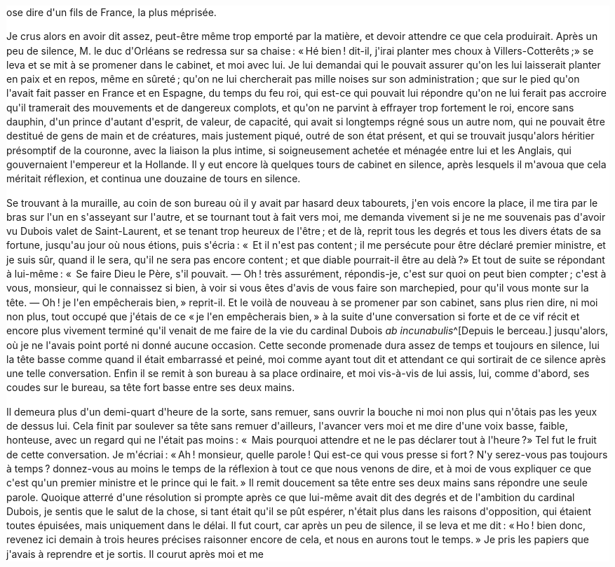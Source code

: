 ose dire d'un fils de France, la plus méprisée.

Je crus alors en avoir dit assez, peut-être même trop emporté par la matière,
et devoir attendre ce que cela produirait. Après un peu de silence, M. le duc
d'Orléans se redressa sur sa chaise : « Hé bien ! dit-il, j'irai planter mes
choux à Villers-Cotterêts ;» se leva et se mit à se promener dans le cabinet,
et moi avec lui. Je lui demandai qui le pouvait assurer qu'on les lui
laisserait planter en paix et en repos, même en sûreté ; qu'on ne lui
chercherait pas mille noises sur son administration ; que sur le pied qu'on
l'avait fait passer en France et en Espagne, du temps du feu roi, qui est-ce
qui pouvait lui répondre qu'on ne lui ferait pas accroire qu'il tramerait des
mouvements et de dangereux complots, et qu'on ne parvint à effrayer trop
fortement le roi, encore sans dauphin, d'un prince d'autant d'esprit, de
valeur, de capacité, qui avait si longtemps régné sous un autre nom, qui ne
pouvait être destitué de gens de main et de créatures, mais justement piqué,
outré de son état présent, et qui se trouvait jusqu'alors héritier présomptif
de la couronne, avec la liaison la plus intime, si soigneusement achetée et
ménagée entre lui et les Anglais, qui gouvernaient l'empereur et la Hollande.
Il y eut encore là quelques tours de cabinet en silence, après lesquels il
m'avoua que cela méritait réflexion, et continua une douzaine de tours en
silence.

Se trouvant à la muraille, au coin de son bureau où il y avait par hasard deux
tabourets, j'en vois encore la place, il me tira par le bras sur l'un en
s'asseyant sur l'autre, et se tournant tout à fait vers moi, me demanda
vivement si je ne me souvenais pas d'avoir vu Dubois valet de Saint-Laurent,
et se tenant trop heureux de l'être ; et de là, reprit tous les degrés et tous
les divers états de sa fortune, jusqu'au jour où nous étions, puis s'écria : « 
Et il n'est pas content ; il me persécute pour être déclaré premier ministre,
et je suis sûr, quand il le sera, qu'il ne sera pas encore content ; et que
diable pourrait-il être au delà ?» Et tout de suite se répondant à lui-même : « 
Se faire Dieu le Père, s'il pouvait. — Oh ! très assurément, répondis-je, c'est
sur quoi on peut bien compter ; c'est à vous, monsieur, qui le connaissez si
bien, à voir si vous êtes d'avis de vous faire son marchepied, pour qu'il vous
monte sur la tête. — Oh ! je l'en empêcherais bien, » reprit-il. Et le voilà de
nouveau à se promener par son cabinet, sans plus rien dire, ni moi non plus,
tout occupé que j'étais de ce « je l'en empêcherais bien, » à la suite d'une
conversation si forte et de ce vif récit et encore plus vivement terminé qu'il
venait de me faire de la vie du cardinal Dubois *ab incunabulis*^[Depuis le
berceau.] jusqu'alors, où je ne l'avais point porté ni donné aucune occasion.
Cette seconde promenade dura assez de temps et toujours en silence, lui la
tête basse comme quand il était embarrassé et peiné, moi comme ayant tout dit
et attendant ce qui sortirait de ce silence après une telle conversation.
Enfin il se remit à son bureau à sa place ordinaire, et moi vis-à-vis de lui
assis, lui, comme d'abord, ses coudes sur le bureau, sa tête fort basse entre
ses deux mains.

Il demeura plus d'un demi-quart d'heure de la sorte, sans remuer, sans ouvrir
la bouche ni moi non plus qui n'ôtais pas les yeux de dessus lui. Cela finit
par soulever sa tête sans remuer d'ailleurs, l'avancer vers moi et me dire
d'une voix basse, faible, honteuse, avec un regard qui ne l'était pas moins : « 
Mais pourquoi attendre et ne le pas déclarer tout à l'heure ?» Tel fut le
fruit de cette conversation. Je m'écriai : « Ah ! monsieur, quelle parole ! Qui
est-ce qui vous presse si fort ? N'y serez-vous pas toujours à temps ?
donnez-vous au moins le temps de la réflexion à tout ce que nous venons de
dire, et à moi de vous expliquer ce que c'est qu'un premier ministre et le
prince qui le fait. » Il remit doucement sa tête entre ses deux mains sans
répondre une seule parole. Quoique atterré d'une résolution si prompte après
ce que lui-même avait dit des degrés et de l'ambition du cardinal Dubois, je
sentis que le salut de la chose, si tant était qu'il se pût espérer, n'était
plus dans les raisons d'opposition, qui étaient toutes épuisées, mais
uniquement dans le délai. Il fut court, car après un peu de silence, il se
leva et me dit : « Ho ! bien donc, revenez ici demain à trois heures précises
raisonner encore de cela, et nous en aurons tout le temps. » Je pris les
papiers que j'avais à reprendre et je sortis. Il courut après moi et me